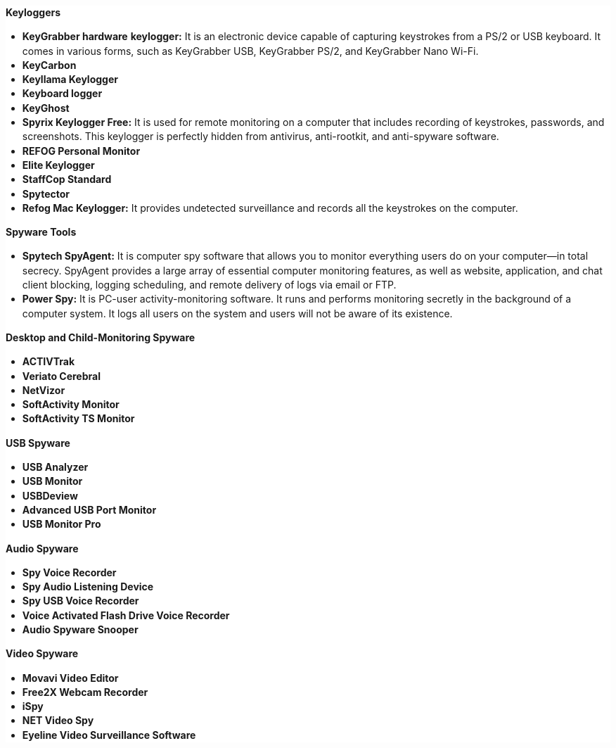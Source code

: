 **Keyloggers**

- **KeyGrabber hardware** **keylogger:** It is an electronic device capable of capturing keystrokes from a PS/2 or USB keyboard. It comes in various forms, such as KeyGrabber USB, KeyGrabber PS/2, and KeyGrabber Nano Wi-Fi.
- **KeyCarbon**
- **Keyllama Keylogger** 
- **Keyboard logger** 
- **KeyGhost**
- **Spyrix Keylogger Free:** It is used for remote monitoring on a computer that includes recording of keystrokes, passwords, and screenshots. This keylogger is perfectly hidden from antivirus, anti-rootkit, and anti-spyware software.
- **REFOG Personal Monitor** 
- **Elite Keylogger** 
- **StaffCop Standard** 
- **Spytector** 
- **Refog Mac Keylogger:** It provides undetected surveillance and records all the keystrokes on the computer.

**Spyware Tools**

- **Spytech SpyAgent:** It is computer spy software that allows you to monitor everything users do on your computer—in total secrecy. SpyAgent provides a large array of essential computer monitoring features, as well as website, application, and chat client blocking, logging scheduling, and remote delivery of logs via email or FTP. 
- **Power Spy:** It is PC-user activity-monitoring software. It runs and performs monitoring secretly in the background of a computer system. It logs all users on the system and users will not be aware of its existence.

**Desktop and Child-Monitoring Spyware** 

- **ACTIVTrak** 
- **Veriato Cerebral** 
- **NetVizor**
- **SoftActivity Monitor** 
- **SoftActivity TS Monitor** 

**USB Spyware**

- **USB Analyzer** 
- **USB Monitor** 
- **USBDeview** 
- **Advanced USB Port Monitor** 
- **USB Monitor Pro** 

**Audio Spyware**

- **Spy Voice Recorder** 
- **Spy Audio Listening Device** 
- **Spy USB Voice Recorder** 
- **Voice Activated Flash Drive Voice Recorder** 
- **Audio Spyware Snooper** 

**Video Spyware**

- **Movavi Video Editor** 
- **Free2X Webcam Recorder**
- **iSpy** 
- **NET Video Spy** 
- **Eyeline Video Surveillance Software**
